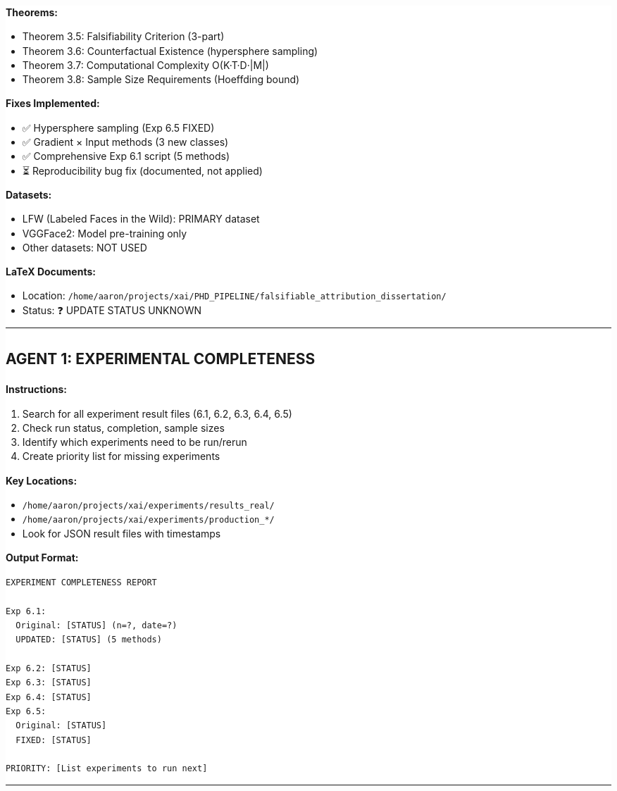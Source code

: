 **Theorems:**
- Theorem 3.5: Falsifiability Criterion (3-part)
- Theorem 3.6: Counterfactual Existence (hypersphere sampling)
- Theorem 3.7: Computational Complexity O(K·T·D·|M|)
- Theorem 3.8: Sample Size Requirements (Hoeffding bound)

**Fixes Implemented:**
- ✅ Hypersphere sampling (Exp 6.5 FIXED)
- ✅ Gradient × Input methods (3 new classes)
- ✅ Comprehensive Exp 6.1 script (5 methods)
- ⏳ Reproducibility bug fix (documented, not applied)

**Datasets:**
- LFW (Labeled Faces in the Wild): PRIMARY dataset
- VGGFace2: Model pre-training only
- Other datasets: NOT USED

**LaTeX Documents:**
- Location: `/home/aaron/projects/xai/PHD_PIPELINE/falsifiable_attribution_dissertation/`
- Status: ❓ UPDATE STATUS UNKNOWN

---

## AGENT 1: EXPERIMENTAL COMPLETENESS

**Instructions:**
1. Search for all experiment result files (6.1, 6.2, 6.3, 6.4, 6.5)
2. Check run status, completion, sample sizes
3. Identify which experiments need to be run/rerun
4. Create priority list for missing experiments

**Key Locations:**
- `/home/aaron/projects/xai/experiments/results_real/`
- `/home/aaron/projects/xai/experiments/production_*/`
- Look for JSON result files with timestamps

**Output Format:**
```
EXPERIMENT COMPLETENESS REPORT

Exp 6.1:
  Original: [STATUS] (n=?, date=?)
  UPDATED: [STATUS] (5 methods)

Exp 6.2: [STATUS]
Exp 6.3: [STATUS]
Exp 6.4: [STATUS]
Exp 6.5:
  Original: [STATUS]
  FIXED: [STATUS]

PRIORITY: [List experiments to run next]
```

---